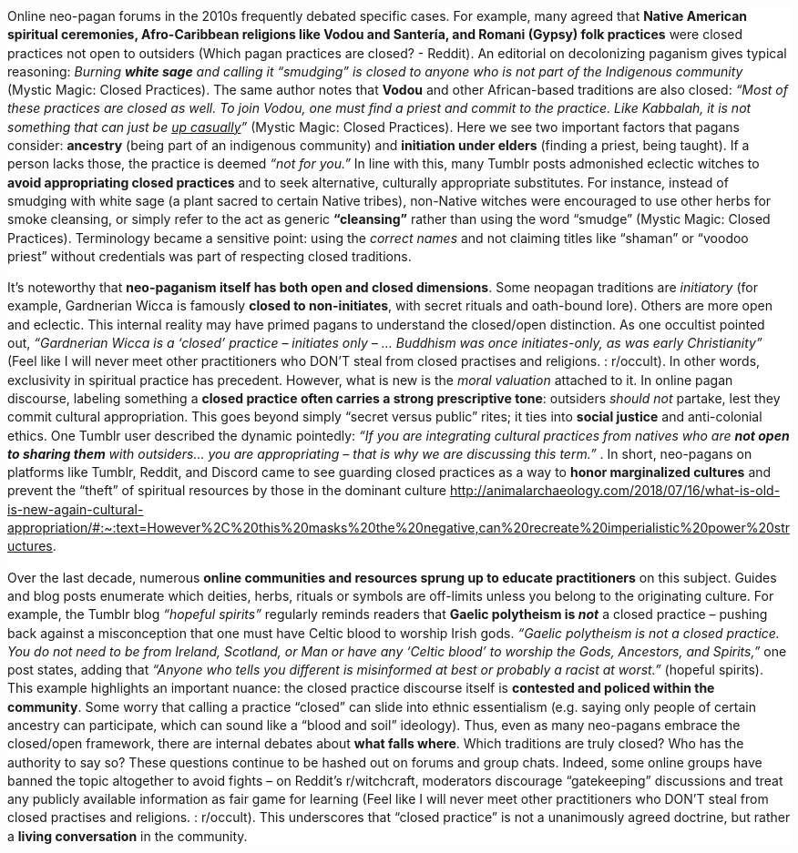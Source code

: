 Online neo-pagan forums in the 2010s frequently debated specific cases. For example, many agreed that **Native American spiritual ceremonies, Afro-Caribbean religions like Vodou and Santería, and Romani (Gypsy) folk practices** were closed practices not open to outsiders (Which pagan practices are closed? - Reddit). An editorial on decolonizing paganism gives typical reasoning: *Burning **white sage** and calling it “smudging” is closed to anyone who is not part of the Indigenous community* (Mystic Magic: Closed Practices). The same author notes that **Vodou** and other African-based traditions are also closed: *“Most of these practices are closed as well. To join Vodou, one must find a priest and commit to the practice. Like Kabbalah, it is not something that can just be [up casually](picked)”* (Mystic Magic: Closed Practices). Here we see two important factors that pagans consider: **ancestry** (being part of an indigenous community) and **initiation under elders** (finding a priest, being taught). If a person lacks those, the practice is deemed *“not for you.”* In line with this, many Tumblr posts admonished eclectic witches to **avoid appropriating closed practices** and to seek alternative, culturally appropriate substitutes. For instance, instead of smudging with white sage (a plant sacred to certain Native tribes), non-Native witches were encouraged to use other herbs for smoke cleansing, or simply refer to the act as generic **“cleansing”** rather than using the word “smudge” (Mystic Magic: Closed Practices). Terminology became a sensitive point: using the *correct names* and not claiming titles like “shaman” or “voodoo priest” without credentials was part of respecting closed traditions.

It’s noteworthy that **neo-paganism itself has both open and closed dimensions**. Some neopagan traditions are *initiatory* (for example, Gardnerian Wicca is famously **closed to non-initiates**, with secret rituals and oath-bound lore). Others are more open and eclectic. This internal reality may have primed pagans to understand the closed/open distinction. As one occultist pointed out, *“Gardnerian Wicca is a ‘closed’ practice – initiates only – … Buddhism was once initiates-only, as was early Christianity”* (Feel like I will never meet other practitioners who DON’T steal from closed practises and religions. : r/occult). In other words, exclusivity in spiritual practice has precedent. However, what is new is the *moral valuation* attached to it. In online pagan discourse, labeling something a **closed practice often carries a strong prescriptive tone**: outsiders *should not* partake, lest they commit cultural appropriation. This goes beyond simply “secret versus public” rites; it ties into **social justice** and anti-colonial ethics. One Tumblr user described the dynamic pointedly: *“If you are integrating cultural practices from natives who are **not open to sharing them** with outsiders… you are appropriating – that is why we are discussing this term.”* <ref name=":1" />. In short, neo-pagans on platforms like Tumblr, Reddit, and Discord came to see guarding closed practices as a way to **honor marginalized cultures** and prevent the “theft” of spiritual resources by those in the dominant culture <ref name=":1" /><ref name=":2">http://animalarchaeology.com/2018/07/16/what-is-old-is-new-again-cultural-appropriation/#:~:text=However%2C%20this%20masks%20the%20negative,can%20recreate%20imperialistic%20power%20structures</ref>.

Over the last decade, numerous **online communities and resources sprung up to educate practitioners** on this subject. Guides and blog posts enumerate which deities, herbs, rituals or symbols are off-limits unless you belong to the originating culture. For example, the Tumblr blog *“hopeful spirits”* regularly reminds readers that **Gaelic polytheism is *not*** a closed practice – pushing back against a misconception that one must have Celtic blood to worship Irish gods. *“Gaelic polytheism is not a closed practice. You do not need to be from Ireland, Scotland, or Man or have any ‘Celtic blood’ to worship the Gods, Ancestors, and Spirits,”* one post states, adding that *“Anyone who tells you different is misinformed at best or probably a racist at worst.”* (hopeful spirits). This example highlights an important nuance: the closed practice discourse itself is **contested and policed within the community**. Some worry that calling a practice “closed” can slide into ethnic essentialism (e.g. saying only people of certain ancestry can participate, which can sound like a “blood and soil” ideology). Thus, even as many neo-pagans embrace the closed/open framework, there are internal debates about **what falls where**. Which traditions are truly closed? Who has the authority to say so? These questions continue to be hashed out on forums and group chats. Indeed, some online groups have banned the topic altogether to avoid fights – on Reddit’s r/witchcraft, moderators discourage “gatekeeping” discussions and treat any publicly available information as fair game for learning (Feel like I will never meet other practitioners who DON’T steal from closed practises and religions. : r/occult). This underscores that “closed practice” is not a unanimously agreed doctrine, but rather a **living conversation** in the community.
